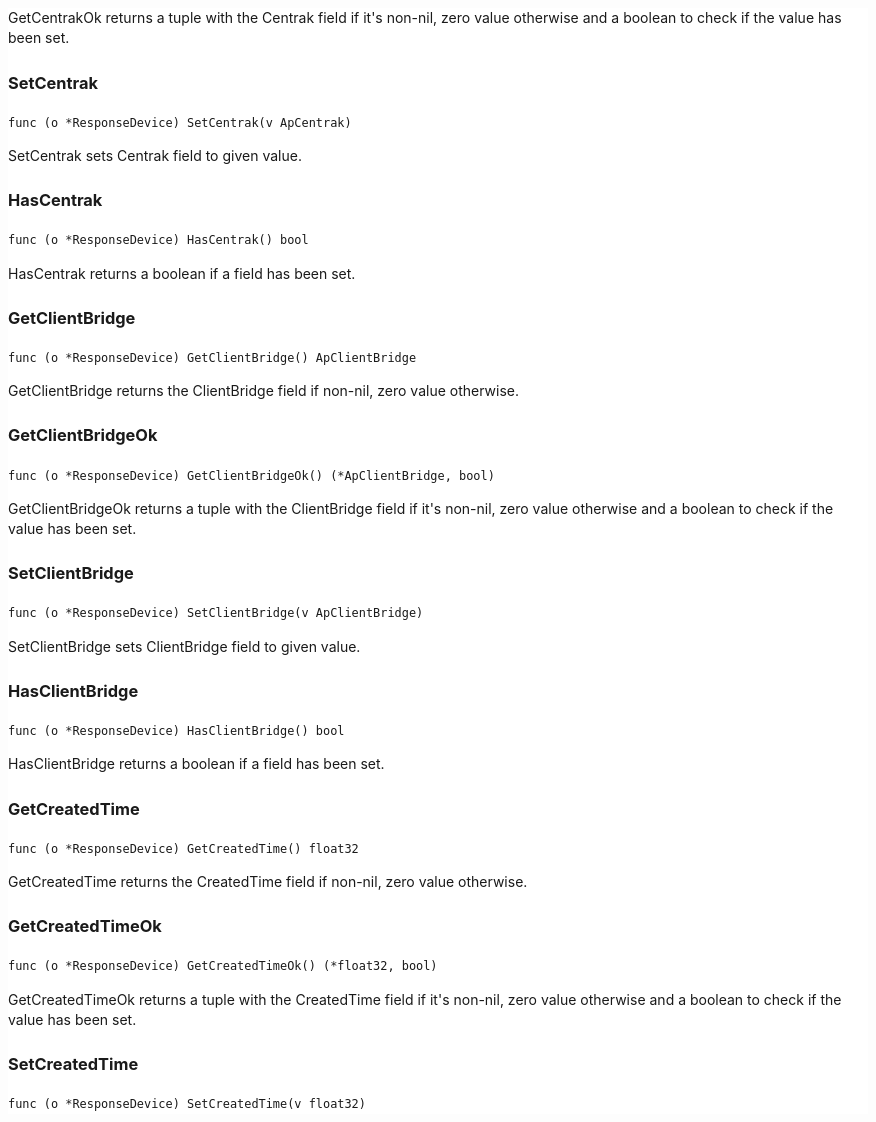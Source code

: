GetCentrakOk returns a tuple with the Centrak field if it's non-nil, zero value otherwise
and a boolean to check if the value has been set.

### SetCentrak

`func (o *ResponseDevice) SetCentrak(v ApCentrak)`

SetCentrak sets Centrak field to given value.

### HasCentrak

`func (o *ResponseDevice) HasCentrak() bool`

HasCentrak returns a boolean if a field has been set.

### GetClientBridge

`func (o *ResponseDevice) GetClientBridge() ApClientBridge`

GetClientBridge returns the ClientBridge field if non-nil, zero value otherwise.

### GetClientBridgeOk

`func (o *ResponseDevice) GetClientBridgeOk() (*ApClientBridge, bool)`

GetClientBridgeOk returns a tuple with the ClientBridge field if it's non-nil, zero value otherwise
and a boolean to check if the value has been set.

### SetClientBridge

`func (o *ResponseDevice) SetClientBridge(v ApClientBridge)`

SetClientBridge sets ClientBridge field to given value.

### HasClientBridge

`func (o *ResponseDevice) HasClientBridge() bool`

HasClientBridge returns a boolean if a field has been set.

### GetCreatedTime

`func (o *ResponseDevice) GetCreatedTime() float32`

GetCreatedTime returns the CreatedTime field if non-nil, zero value otherwise.

### GetCreatedTimeOk

`func (o *ResponseDevice) GetCreatedTimeOk() (*float32, bool)`

GetCreatedTimeOk returns a tuple with the CreatedTime field if it's non-nil, zero value otherwise
and a boolean to check if the value has been set.

### SetCreatedTime

`func (o *ResponseDevice) SetCreatedTime(v float32)`
